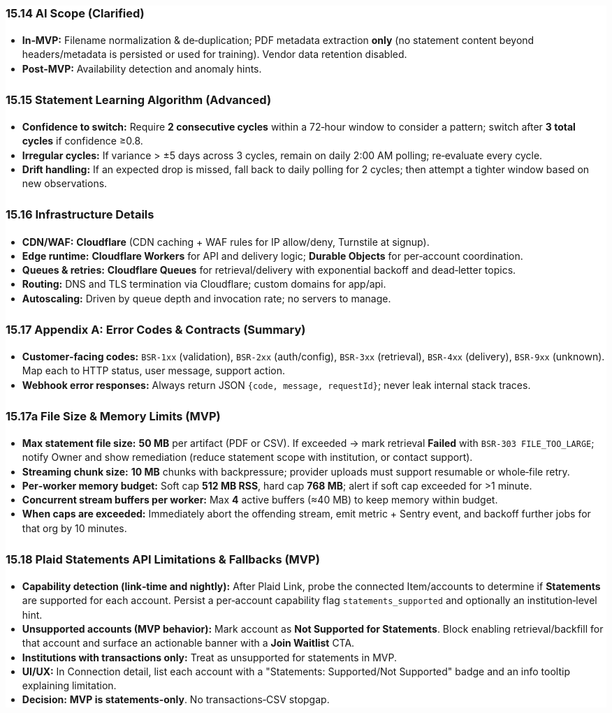 ### 15.14 AI Scope (Clarified)

- **In‑MVP:** Filename normalization & de‑duplication; PDF metadata extraction **only** (no statement content beyond headers/metadata is persisted or used for training). Vendor data retention disabled.
- **Post‑MVP:** Availability detection and anomaly hints.

### 15.15 Statement Learning Algorithm (Advanced)

- **Confidence to switch:** Require **2 consecutive cycles** within a 72‑hour window to consider a pattern; switch after **3 total cycles** if confidence ≥0.8.
- **Irregular cycles:** If variance > ±5 days across 3 cycles, remain on daily 2:00 AM polling; re‑evaluate every cycle.
- **Drift handling:** If an expected drop is missed, fall back to daily polling for 2 cycles; then attempt a tighter window based on new observations.

### 15.16 Infrastructure Details

- **CDN/WAF:** **Cloudflare** (CDN caching + WAF rules for IP allow/deny, Turnstile at signup).
- **Edge runtime:** **Cloudflare Workers** for API and delivery logic; **Durable Objects** for per‑account coordination.
- **Queues & retries:** **Cloudflare Queues** for retrieval/delivery with exponential backoff and dead‑letter topics.
- **Routing:** DNS and TLS termination via Cloudflare; custom domains for app/api.
- **Autoscaling:** Driven by queue depth and invocation rate; no servers to manage.

### 15.17 Appendix A: Error Codes & Contracts (Summary)

- **Customer‑facing codes:** `BSR-1xx` (validation), `BSR-2xx` (auth/config), `BSR-3xx` (retrieval), `BSR-4xx` (delivery), `BSR-9xx` (unknown). Map each to HTTP status, user message, support action.
- **Webhook error responses:** Always return JSON `{code, message, requestId}`; never leak internal stack traces.

### 15.17a File Size & Memory Limits (MVP)

- **Max statement file size:** **50 MB** per artifact (PDF or CSV). If exceeded → mark retrieval **Failed** with `BSR-303 FILE_TOO_LARGE`; notify Owner and show remediation (reduce statement scope with institution, or contact support).
- **Streaming chunk size:** **10 MB** chunks with backpressure; provider uploads must support resumable or whole‑file retry.
- **Per‑worker memory budget:** Soft cap **512 MB RSS**, hard cap **768 MB**; alert if soft cap exceeded for >1 minute.
- **Concurrent stream buffers per worker:** Max **4** active buffers (≈40 MB) to keep memory within budget.
- **When caps are exceeded:** Immediately abort the offending stream, emit metric + Sentry event, and backoff further jobs for that org by 10 minutes.

### 15.18 Plaid Statements API Limitations & Fallbacks (MVP)

- **Capability detection (link‑time and nightly):** After Plaid Link, probe the connected Item/accounts to determine if **Statements** are supported for each account. Persist a per‑account capability flag `statements_supported` and optionally an institution‑level hint.
- **Unsupported accounts (MVP behavior):** Mark account as **Not Supported for Statements**. Block enabling retrieval/backfill for that account and surface an actionable banner with a **Join Waitlist** CTA.
- **Institutions with transactions only:** Treat as unsupported for statements in MVP.
- **UI/UX:** In Connection detail, list each account with a "Statements: Supported/Not Supported" badge and an info tooltip explaining limitation.
- **Decision:** **MVP is statements‑only**. No transactions‑CSV stopgap.
